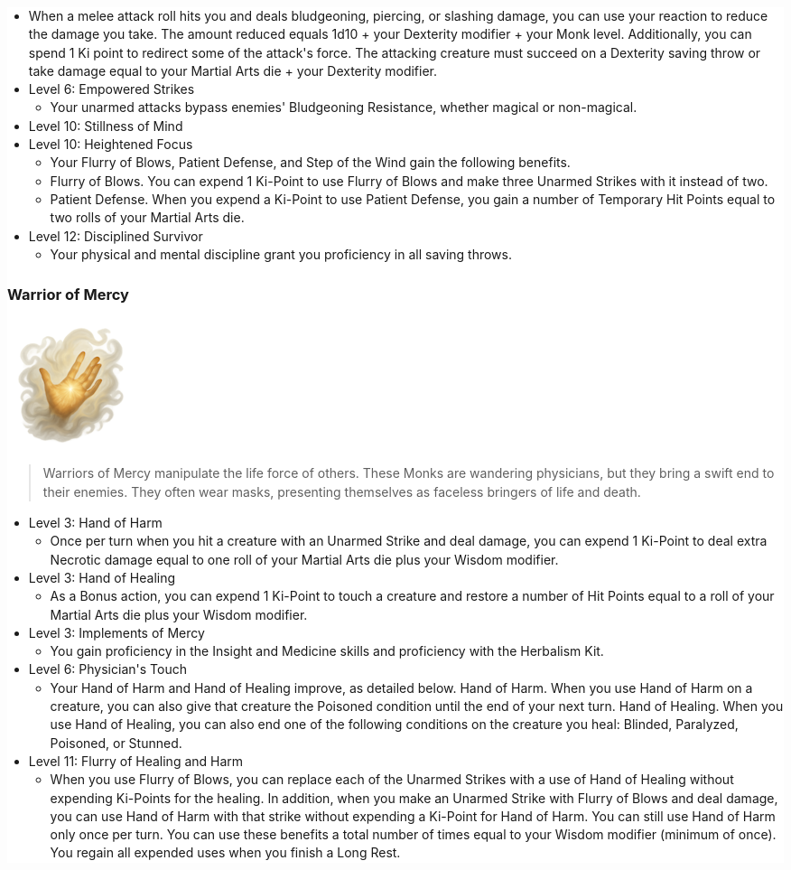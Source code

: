   - When a melee attack roll hits you and deals bludgeoning, piercing, or slashing damage, you can use your reaction to reduce the damage you take. The amount reduced equals 1d10 + your Dexterity modifier + your Monk level. Additionally, you can spend 1 Ki point to redirect some of the attack's force. The attacking creature must succeed on a Dexterity saving throw or take damage equal to your Martial Arts die + your Dexterity modifier.
- Level 6: Empowered Strikes
  - Your unarmed attacks bypass enemies' Bludgeoning Resistance, whether magical or non-magical.
- Level 10: Stillness of Mind
- Level 10: Heightened Focus
  - Your Flurry of Blows, Patient Defense, and Step of the Wind gain the following benefits.
  - Flurry of Blows. You can expend 1 Ki-Point to use Flurry of Blows and make three Unarmed Strikes with it instead of two.
  - Patient Defense. When you expend a Ki-Point to use Patient Defense, you gain a number of Temporary Hit Points equal to two rolls of your Martial Arts die.
- Level 12: Disciplined Survivor
  - Your physical and mental discipline grant you proficiency in all saving throws.

### Warrior of Mercy

![](https://github.com/yoonmoonsick/dnd2024/blob/master/%EC%95%84%EC%9D%B4%EC%BD%98/ClassIcons/2_hotbar_140/Mercy.png?raw=true)

> Warriors of Mercy manipulate the life force of others. These Monks are wandering physicians, but they bring a swift end to their enemies. They often wear masks, presenting themselves as faceless bringers of life and death.

- Level 3: Hand of Harm
  - Once per turn when you hit a creature with an Unarmed Strike and deal damage, you can expend 1 Ki-Point to deal extra Necrotic damage equal to one roll of your Martial Arts die plus your Wisdom modifier.
- Level 3: Hand of Healing
  - As a Bonus action, you can expend 1 Ki-Point to touch a creature and restore a number of Hit Points equal to a roll of your Martial Arts die plus your Wisdom modifier.
- Level 3: Implements of Mercy
  - You gain proficiency in the Insight and Medicine skills and proficiency with the Herbalism Kit.
- Level 6: Physician's Touch
  - Your Hand of Harm and Hand of Healing improve, as detailed below. Hand of Harm. When you use Hand of Harm on a creature, you can also give that creature the Poisoned condition until the end of your next turn. Hand of Healing. When you use Hand of Healing, you can also end one of the following conditions on the creature you heal: Blinded, Paralyzed, Poisoned, or Stunned.
- Level 11: Flurry of Healing and Harm
  - When you use Flurry of Blows, you can replace each of the Unarmed Strikes with a use of Hand of Healing without expending Ki-Points for the healing. In addition, when you make an Unarmed Strike with Flurry of Blows and deal damage, you can use Hand of Harm with that strike without expending a Ki-Point for Hand of Harm. You can still use Hand of Harm only once per turn. You can use these benefits a total number of times equal to your Wisdom modifier (minimum of once). You regain all expended uses when you finish a Long Rest.
